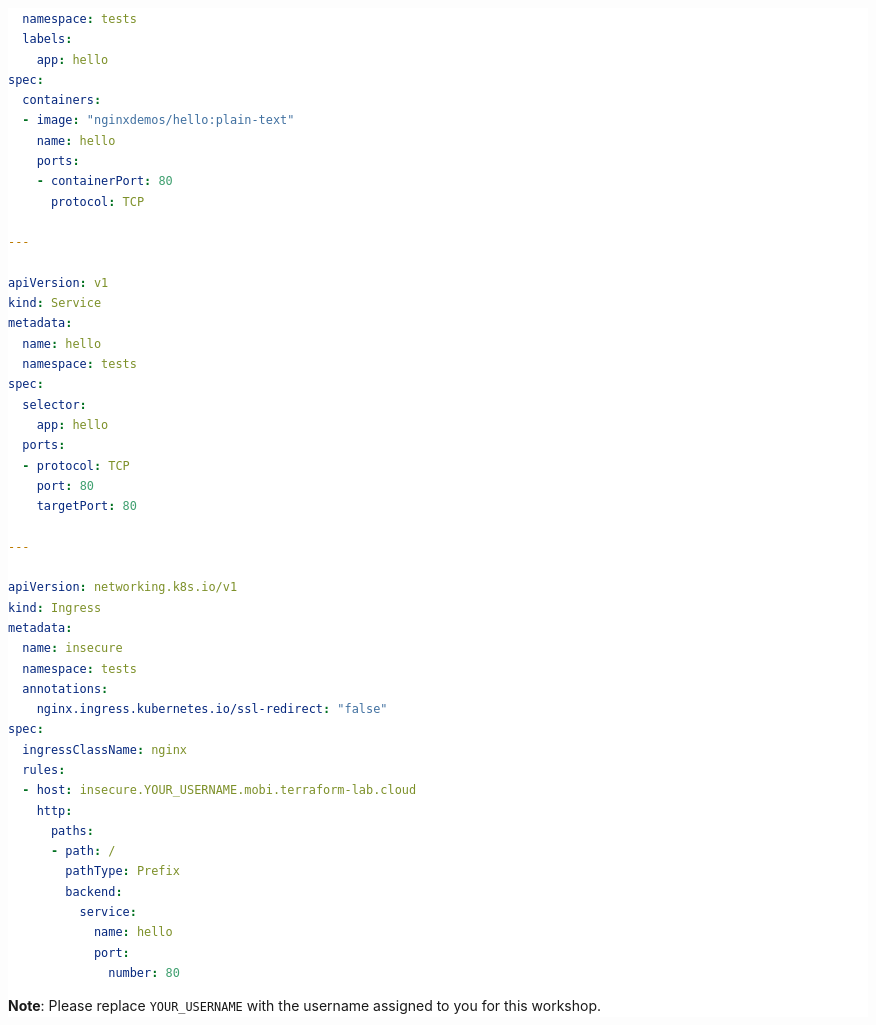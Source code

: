 ```yaml
  namespace: tests
  labels:
    app: hello
spec:
  containers:
  - image: "nginxdemos/hello:plain-text"
    name: hello
    ports:
    - containerPort: 80
      protocol: TCP

---

apiVersion: v1
kind: Service
metadata:
  name: hello
  namespace: tests
spec:
  selector:
    app: hello
  ports:
  - protocol: TCP
    port: 80
    targetPort: 80

---

apiVersion: networking.k8s.io/v1
kind: Ingress
metadata:
  name: insecure
  namespace: tests
  annotations:
    nginx.ingress.kubernetes.io/ssl-redirect: "false"
spec:
  ingressClassName: nginx
  rules:
  - host: insecure.YOUR_USERNAME.mobi.terraform-lab.cloud
    http:
      paths:
      - path: /
        pathType: Prefix
        backend:
          service:
            name: hello
            port:
              number: 80
```

**Note**: Please replace `YOUR_USERNAME` with the username assigned to you for this workshop.
